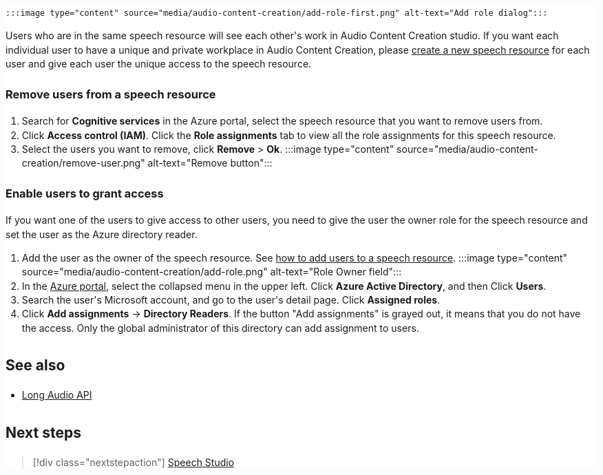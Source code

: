     :::image type="content" source="media/audio-content-creation/add-role-first.png" alt-text="Add role dialog":::


Users who are in the same speech resource will see each other's work in Audio Content Creation studio. If you want each individual user to have a unique and private workplace in Audio Content Creation, please [create a new speech resource](#step-2---create-a-speech-resource) for each user and give each user the unique access to the speech resource.

### Remove users from a speech resource

1. Search for **Cognitive services** in the Azure portal, select the speech resource that you want to remove users from.
2. Click **Access control (IAM)**. Click the **Role assignments** tab to view all the role assignments for this speech resource.
3. Select the users you want to remove, click **Remove** > **Ok**.
    :::image type="content" source="media/audio-content-creation/remove-user.png" alt-text="Remove button":::

### Enable users to grant access

If you want one of the users to give access to other users, you need to give the user the owner role for the speech resource and set the user as the Azure directory reader.
1. Add the user as the owner of the speech resource. See [how to add users to a speech resource](#add-users-to-a-speech-resource).
    :::image type="content" source="media/audio-content-creation/add-role.png" alt-text="Role Owner field":::
2. In the [Azure portal](https://portal.azure.com/), select the collapsed menu in the upper left. Click **Azure Active Directory**, and then Click **Users**.
3. Search the user's Microsoft account, and go to the user's detail page. Click **Assigned roles**.
4. Click **Add assignments** -> **Directory Readers**. If the button "Add assignments" is grayed out, it means that you do not have the access. Only the global administrator of this directory can add assignment to users.

## See also

* [Long Audio API](./long-audio-api.md)

## Next steps

> [!div class="nextstepaction"]
> [Speech Studio](https://speech.microsoft.com)
